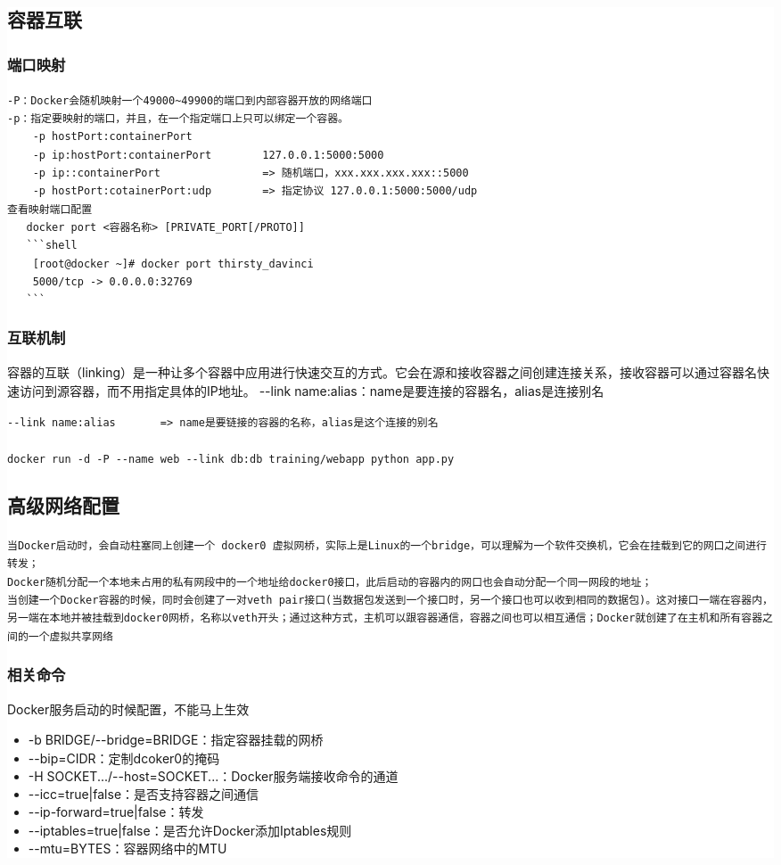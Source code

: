 

## 容器互联

### 端口映射
    -P：Docker会随机映射一个49000~49900的端口到内部容器开放的网络端口
    -p：指定要映射的端口，并且，在一个指定端口上只可以绑定一个容器。
        -p hostPort:containerPort        
        -p ip:hostPort:containerPort        127.0.0.1:5000:5000
        -p ip::containerPort                => 随机端口，xxx.xxx.xxx.xxx::5000
        -p hostPort:cotainerPort:udp        => 指定协议 127.0.0.1:5000:5000/udp
    查看映射端口配置
       docker port <容器名称> [PRIVATE_PORT[/PROTO]]
       ```shell
        [root@docker ~]# docker port thirsty_davinci
        5000/tcp -> 0.0.0.0:32769
       ```
### 互联机制
容器的互联（linking）是一种让多个容器中应用进行快速交互的方式。它会在源和接收容器之间创建连接关系，接收容器可以通过容器名快速访问到源容器，而不用指定具体的IP地址。
    --link name:alias：name是要连接的容器名，alias是连接别名
    
        



















```
--link name:alias       => name是要链接的容器的名称，alias是这个连接的别名

docker run -d -P --name web --link db:db training/webapp python app.py

```

## 高级网络配置
    当Docker启动时，会自动柱塞同上创建一个 docker0 虚拟网桥，实际上是Linux的一个bridge，可以理解为一个软件交换机，它会在挂载到它的网口之间进行转发；
    Docker随机分配一个本地未占用的私有网段中的一个地址给docker0接口，此后启动的容器内的网口也会自动分配一个同一网段的地址； 
    当创建一个Docker容器的时候，同时会创建了一对veth pair接口(当数据包发送到一个接口时，另一个接口也可以收到相同的数据包)。这对接口一端在容器内，另一端在本地并被挂载到docker0网桥，名称以veth开头；通过这种方式，主机可以跟容器通信，容器之间也可以相互通信；Docker就创建了在主机和所有容器之间的一个虚拟共享网络
### 相关命令
Docker服务启动的时候配置，不能马上生效
* -b BRIDGE/--bridge=BRIDGE：指定容器挂载的网桥
* --bip=CIDR：定制dcoker0的掩码
* -H SOCKET.../--host=SOCKET...：Docker服务端接收命令的通道
* --icc=true|false：是否支持容器之间通信
* --ip-forward=true|false：转发
* --iptables=true|false：是否允许Docker添加Iptables规则
* --mtu=BYTES：容器网络中的MTU
